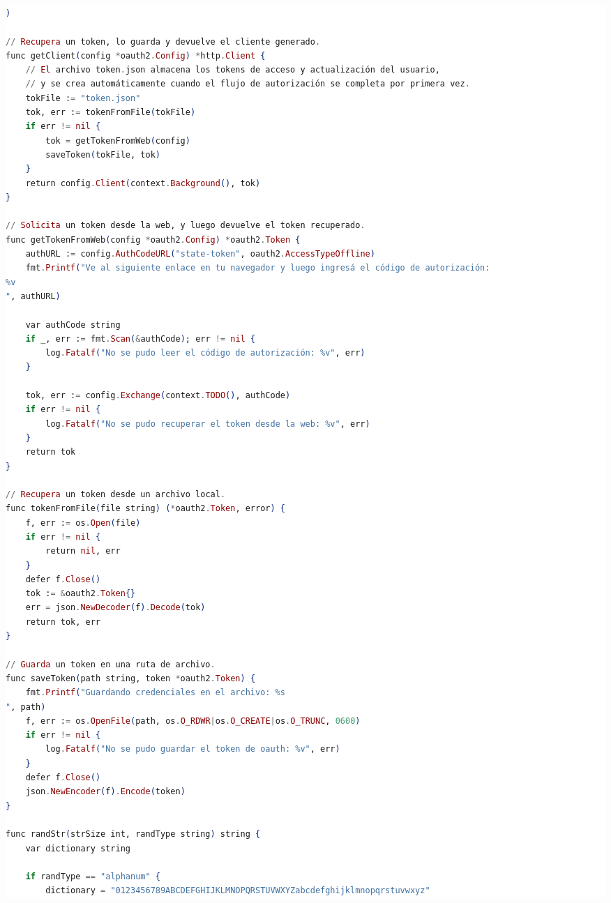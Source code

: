 ```elixir
)

// Recupera un token, lo guarda y devuelve el cliente generado.
func getClient(config *oauth2.Config) *http.Client {
	// El archivo token.json almacena los tokens de acceso y actualización del usuario,
	// y se crea automáticamente cuando el flujo de autorización se completa por primera vez.
	tokFile := "token.json"
	tok, err := tokenFromFile(tokFile)
	if err != nil {
		tok = getTokenFromWeb(config)
		saveToken(tokFile, tok)
	}
	return config.Client(context.Background(), tok)
}

// Solicita un token desde la web, y luego devuelve el token recuperado.
func getTokenFromWeb(config *oauth2.Config) *oauth2.Token {
	authURL := config.AuthCodeURL("state-token", oauth2.AccessTypeOffline)
	fmt.Printf("Ve al siguiente enlace en tu navegador y luego ingresá el código de autorización: 
%v
", authURL)

	var authCode string
	if _, err := fmt.Scan(&authCode); err != nil {
		log.Fatalf("No se pudo leer el código de autorización: %v", err)
	}

	tok, err := config.Exchange(context.TODO(), authCode)
	if err != nil {
		log.Fatalf("No se pudo recuperar el token desde la web: %v", err)
	}
	return tok
}

// Recupera un token desde un archivo local.
func tokenFromFile(file string) (*oauth2.Token, error) {
	f, err := os.Open(file)
	if err != nil {
		return nil, err
	}
	defer f.Close()
	tok := &oauth2.Token{}
	err = json.NewDecoder(f).Decode(tok)
	return tok, err
}

// Guarda un token en una ruta de archivo.
func saveToken(path string, token *oauth2.Token) {
	fmt.Printf("Guardando credenciales en el archivo: %s
", path)
	f, err := os.OpenFile(path, os.O_RDWR|os.O_CREATE|os.O_TRUNC, 0600)
	if err != nil {
		log.Fatalf("No se pudo guardar el token de oauth: %v", err)
	}
	defer f.Close()
	json.NewEncoder(f).Encode(token)
}

func randStr(strSize int, randType string) string {
	var dictionary string

	if randType == "alphanum" {
		dictionary = "0123456789ABCDEFGHIJKLMNOPQRSTUVWXYZabcdefghijklmnopqrstuvwxyz"
```